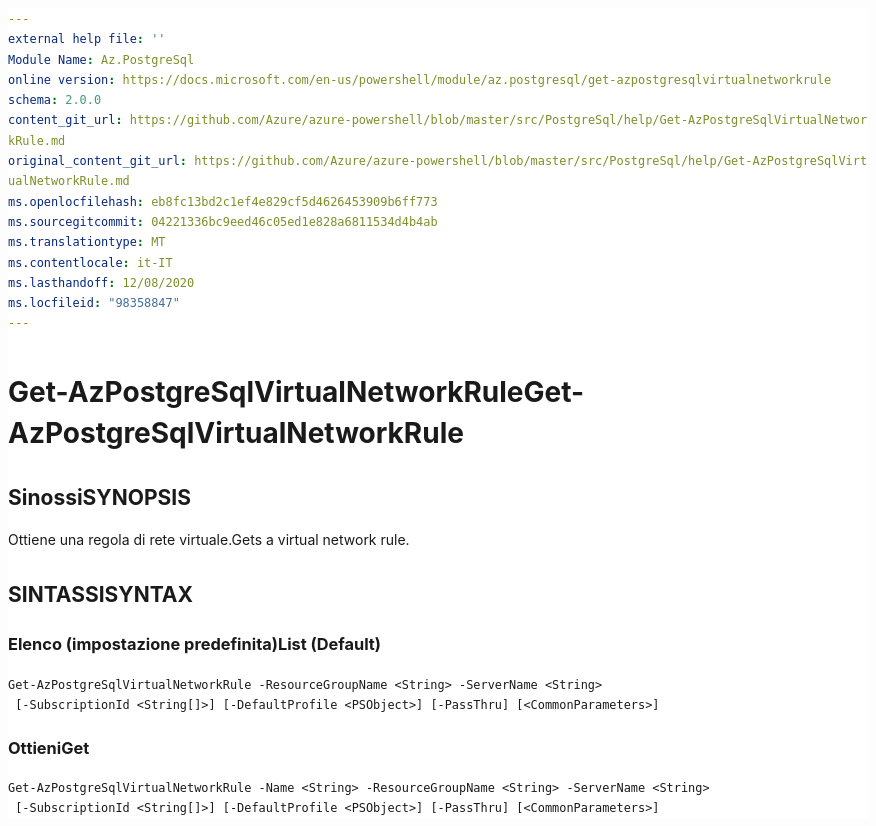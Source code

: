 ```yaml
---
external help file: ''
Module Name: Az.PostgreSql
online version: https://docs.microsoft.com/en-us/powershell/module/az.postgresql/get-azpostgresqlvirtualnetworkrule
schema: 2.0.0
content_git_url: https://github.com/Azure/azure-powershell/blob/master/src/PostgreSql/help/Get-AzPostgreSqlVirtualNetworkRule.md
original_content_git_url: https://github.com/Azure/azure-powershell/blob/master/src/PostgreSql/help/Get-AzPostgreSqlVirtualNetworkRule.md
ms.openlocfilehash: eb8fc13bd2c1ef4e829cf5d4626453909b6ff773
ms.sourcegitcommit: 04221336bc9eed46c05ed1e828a6811534d4b4ab
ms.translationtype: MT
ms.contentlocale: it-IT
ms.lasthandoff: 12/08/2020
ms.locfileid: "98358847"
---
```

# <span data-ttu-id="52307-101">Get-AzPostgreSqlVirtualNetworkRule</span><span class="sxs-lookup"><span data-stu-id="52307-101">Get-AzPostgreSqlVirtualNetworkRule</span></span>

## <span data-ttu-id="52307-102">Sinossi</span><span class="sxs-lookup"><span data-stu-id="52307-102">SYNOPSIS</span></span>
<span data-ttu-id="52307-103">Ottiene una regola di rete virtuale.</span><span class="sxs-lookup"><span data-stu-id="52307-103">Gets a virtual network rule.</span></span>

## <span data-ttu-id="52307-104">SINTASSI</span><span class="sxs-lookup"><span data-stu-id="52307-104">SYNTAX</span></span>

### <span data-ttu-id="52307-105">Elenco (impostazione predefinita)</span><span class="sxs-lookup"><span data-stu-id="52307-105">List (Default)</span></span>
```
Get-AzPostgreSqlVirtualNetworkRule -ResourceGroupName <String> -ServerName <String>
 [-SubscriptionId <String[]>] [-DefaultProfile <PSObject>] [-PassThru] [<CommonParameters>]
```

### <span data-ttu-id="52307-106">Ottieni</span><span class="sxs-lookup"><span data-stu-id="52307-106">Get</span></span>
```
Get-AzPostgreSqlVirtualNetworkRule -Name <String> -ResourceGroupName <String> -ServerName <String>
 [-SubscriptionId <String[]>] [-DefaultProfile <PSObject>] [-PassThru] [<CommonParameters>]
```
